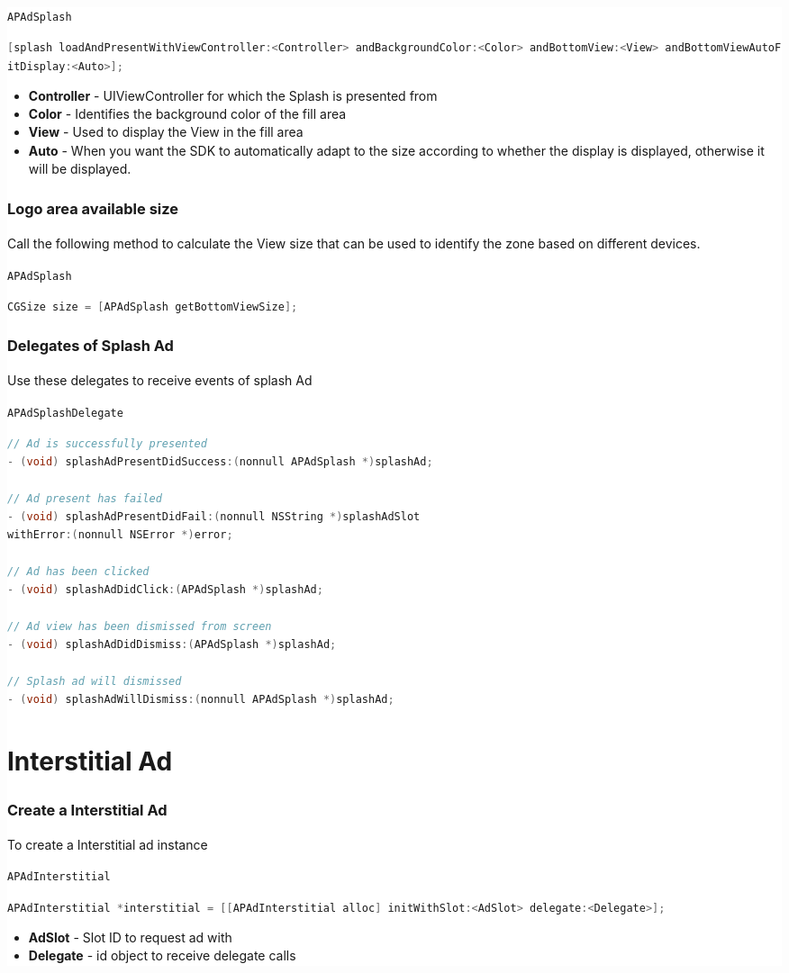 `APAdSplash`

```Objective-c
[splash loadAndPresentWithViewController:<Controller> andBackgroundColor:<Color> andBottomView:<View> andBottomViewAutoFitDisplay:<Auto>];
```

* **Controller** - UIViewController for which the Splash is presented from
* **Color** - Identifies the background color of the fill area
* **View** - Used to display the View in the fill area
* **Auto** - When you want the SDK to automatically adapt to the size according to whether the display is displayed, otherwise it will be displayed.

### Logo area available size
Call the following method to calculate the View size that can be used to identify the zone based on different devices.

`APAdSplash`

```Objective-c
CGSize size = [APAdSplash getBottomViewSize];
```

### Delegates of Splash Ad
Use these delegates to receive events of splash Ad

`APAdSplashDelegate`

```Objective-c
// Ad is successfully presented
- (void) splashAdPresentDidSuccess:(nonnull APAdSplash *)splashAd;

// Ad present has failed
- (void) splashAdPresentDidFail:(nonnull NSString *)splashAdSlot
withError:(nonnull NSError *)error;

// Ad has been clicked
- (void) splashAdDidClick:(APAdSplash *)splashAd;

// Ad view has been dismissed from screen
- (void) splashAdDidDismiss:(APAdSplash *)splashAd;

// Splash ad will dismissed
- (void) splashAdWillDismiss:(nonnull APAdSplash *)splashAd;
```

# Interstitial Ad

### Create a Interstitial Ad
To create a Interstitial ad instance

`APAdInterstitial`

```Objective-c
APAdInterstitial *interstitial = [[APAdInterstitial alloc] initWithSlot:<AdSlot> delegate:<Delegate>];
```
* **AdSlot** - Slot ID to request ad with
* **Delegate** - id<APAdInterstitialDelegate> object to receive delegate calls
